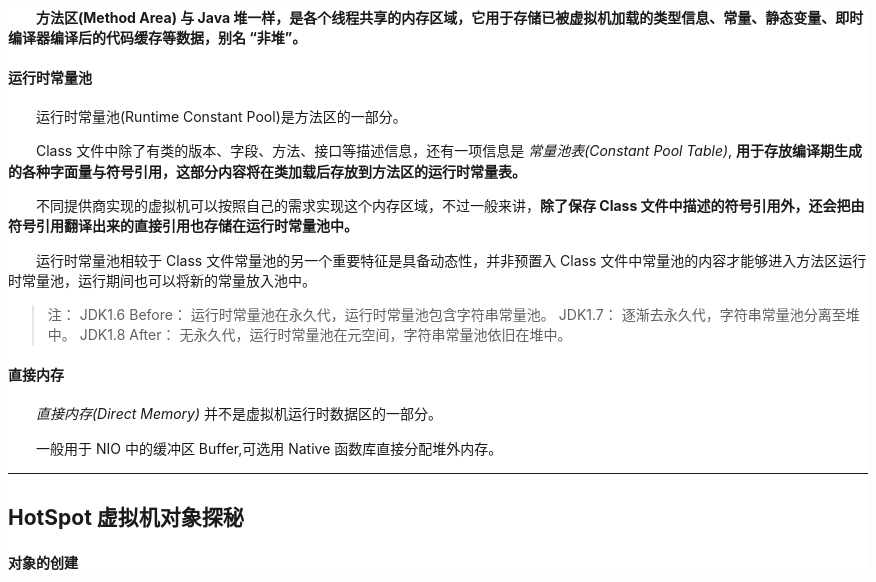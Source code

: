 &ensp;&ensp;&ensp;&ensp;**方法区(Method Area) 与 Java 堆一样，是各个线程共享的内存区域，它用于存储已被虚拟机加载的类型信息、常量、静态变量、即时编译器编译后的代码缓存等数据，别名 “非堆”。**


####  运行时常量池


&ensp;&ensp;&ensp;&ensp;运行时常量池(Runtime Constant Pool)是方法区的一部分。

&ensp;&ensp;&ensp;&ensp;Class 文件中除了有类的版本、字段、方法、接口等描述信息，还有一项信息是 *常量池表(Constant Pool Table)*, **用于存放编译期生成的各种字面量与符号引用，这部分内容将在类加载后存放到方法区的运行时常量表。**

&ensp;&ensp;&ensp;&ensp;不同提供商实现的虚拟机可以按照自己的需求实现这个内存区域，不过一般来讲，**除了保存 Class 文件中描述的符号引用外，还会把由符号引用翻译出来的直接引用也存储在运行时常量池中。**

&ensp;&ensp;&ensp;&ensp;运行时常量池相较于 Class 文件常量池的另一个重要特征是具备动态性，并非预置入 Class 文件中常量池的内容才能够进入方法区运行时常量池，运行期间也可以将新的常量放入池中。

>注：
JDK1.6 Before： 运行时常量池在永久代，运行时常量池包含字符串常量池。
JDK1.7： 逐渐去永久代，字符串常量池分离至堆中。
JDK1.8 After： 无永久代，运行时常量池在元空间，字符串常量池依旧在堆中。


#### 直接内存


&ensp;&ensp;&ensp;&ensp;*直接内存(Direct Memory)* 并不是虚拟机运行时数据区的一部分。

&ensp;&ensp;&ensp;&ensp;一般用于 NIO 中的缓冲区 Buffer,可选用 Native 函数库直接分配堆外内存。

----

## HotSpot 虚拟机对象探秘

#### 对象的创建
